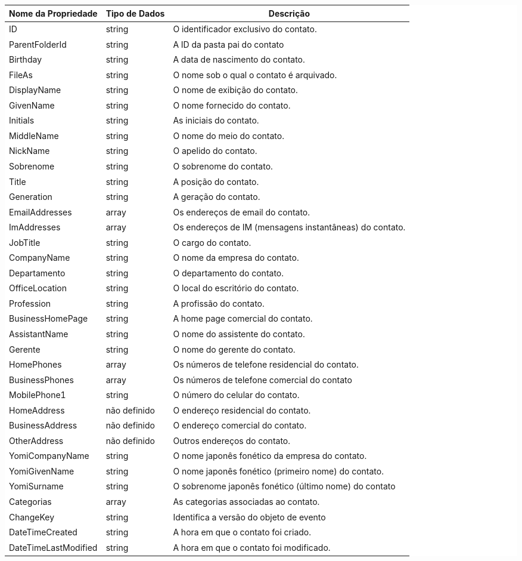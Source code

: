 | Nome da Propriedade | Tipo de Dados | Descrição |
| --- | --- | --- |
| ID |string |O identificador exclusivo do contato. |
| ParentFolderId |string |A ID da pasta pai do contato |
| Birthday |string |A data de nascimento do contato. |
| FileAs |string |O nome sob o qual o contato é arquivado. |
| DisplayName |string |O nome de exibição do contato. |
| GivenName |string |O nome fornecido do contato. |
| Initials |string |As iniciais do contato. |
| MiddleName |string |O nome do meio do contato. |
| NickName |string |O apelido do contato. |
| Sobrenome |string |O sobrenome do contato. |
| Title |string |A posição do contato. |
| Generation |string |A geração do contato. |
| EmailAddresses |array |Os endereços de email do contato. |
| ImAddresses |array |Os endereços de IM (mensagens instantâneas) do contato. |
| JobTitle |string |O cargo do contato. |
| CompanyName |string |O nome da empresa do contato. |
| Departamento |string |O departamento do contato. |
| OfficeLocation |string |O local do escritório do contato. |
| Profession |string |A profissão do contato. |
| BusinessHomePage |string |A home page comercial do contato. |
| AssistantName |string |O nome do assistente do contato. |
| Gerente |string |O nome do gerente do contato. |
| HomePhones |array |Os números de telefone residencial do contato. |
| BusinessPhones |array |Os números de telefone comercial do contato |
| MobilePhone1 |string |O número do celular do contato. |
| HomeAddress |não definido |O endereço residencial do contato. |
| BusinessAddress |não definido |O endereço comercial do contato. |
| OtherAddress |não definido |Outros endereços do contato. |
| YomiCompanyName |string |O nome japonês fonético da empresa do contato. |
| YomiGivenName |string |O nome japonês fonético (primeiro nome) do contato. |
| YomiSurname |string |O sobrenome japonês fonético (último nome) do contato |
| Categorias |array |As categorias associadas ao contato. |
| ChangeKey |string |Identifica a versão do objeto de evento |
| DateTimeCreated |string |A hora em que o contato foi criado. |
| DateTimeLastModified |string |A hora em que o contato foi modificado. |
